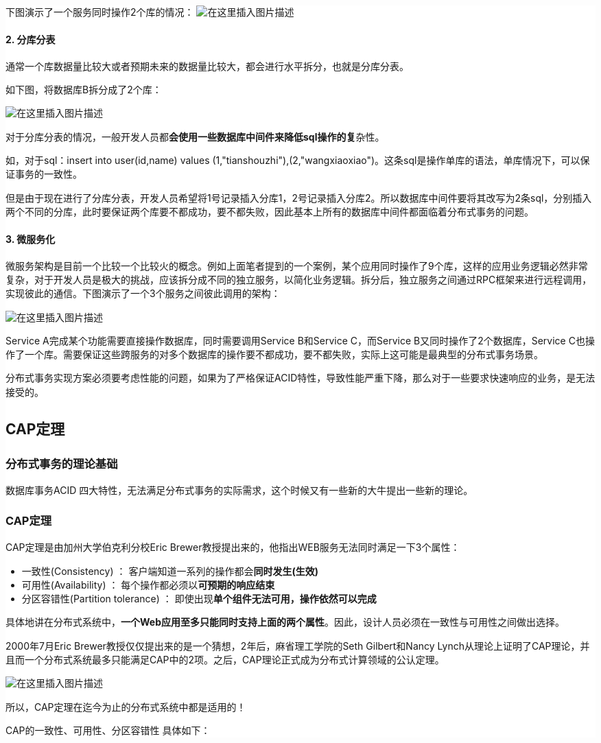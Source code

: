 下图演示了一个服务同时操作2个库的情况：
![在这里插入图片描述](https://img-blog.csdnimg.cn/20201102225133982.jpg)

#### 2. 分库分表

通常一个库数据量比较大或者预期未来的数据量比较大，都会进行水平拆分，也就是分库分表。

如下图，将数据库B拆分成了2个库：

![在这里插入图片描述](https://raw.githubusercontent.com/Simin-hub/Picture/master/img/20201102225150285.jpg)

对于分库分表的情况，一般开发人员都**会使用一些数据库中间件来降低sql操作的复**杂性。

如，对于sql：insert into user(id,name) values (1,"tianshouzhi"),(2,"wangxiaoxiao")。这条sql是操作单库的语法，单库情况下，可以保证事务的一致性。

但是由于现在进行了分库分表，开发人员希望将1号记录插入分库1，2号记录插入分库2。所以数据库中间件要将其改写为2条sql，分别插入两个不同的分库，此时要保证两个库要不都成功，要不都失败，因此基本上所有的数据库中间件都面临着分布式事务的问题。

#### 3. 微服务化

微服务架构是目前一个比较一个比较火的概念。例如上面笔者提到的一个案例，某个应用同时操作了9个库，这样的应用业务逻辑必然非常复杂，对于开发人员是极大的挑战，应该拆分成不同的独立服务，以简化业务逻辑。拆分后，独立服务之间通过RPC框架来进行远程调用，实现彼此的通信。下图演示了一个3个服务之间彼此调用的架构：

![在这里插入图片描述](https://raw.githubusercontent.com/Simin-hub/Picture/master/img/20201102225213956.jpg)

Service A完成某个功能需要直接操作数据库，同时需要调用Service B和Service C，而Service B又同时操作了2个数据库，Service C也操作了一个库。需要保证这些跨服务的对多个数据库的操作要不都成功，要不都失败，实际上这可能是最典型的分布式事务场景。

分布式事务实现方案必须要考虑性能的问题，如果为了严格保证ACID特性，导致性能严重下降，那么对于一些要求快速响应的业务，是无法接受的。

## CAP定理

### 分布式事务的理论基础

数据库事务ACID 四大特性，无法满足分布式事务的实际需求，这个时候又有一些新的大牛提出一些新的理论。

### CAP定理

CAP定理是由加州大学伯克利分校Eric Brewer教授提出来的，他指出WEB服务无法同时满足一下3个属性：

- 一致性(Consistency) ： 客户端知道一系列的操作都会**同时发生(生效)**
- 可用性(Availability) ： 每个操作都必须以**可预期的响应结束**
- 分区容错性(Partition tolerance) ： 即使出现**单个组件无法可用，操作依然可以完成**

具体地讲在分布式系统中，**一个Web应用至多只能同时支持上面的两个属性**。因此，设计人员必须在一致性与可用性之间做出选择。

2000年7月Eric Brewer教授仅仅提出来的是一个猜想，2年后，麻省理工学院的Seth Gilbert和Nancy Lynch从理论上证明了CAP理论，并且而一个分布式系统最多只能满足CAP中的2项。之后，CAP理论正式成为分布式计算领域的公认定理。

![在这里插入图片描述](https://raw.githubusercontent.com/Simin-hub/Picture/master/img/2020110223095013.jpg)

所以，CAP定理在迄今为止的分布式系统中都是适用的！

CAP的一致性、可用性、分区容错性 具体如下：
